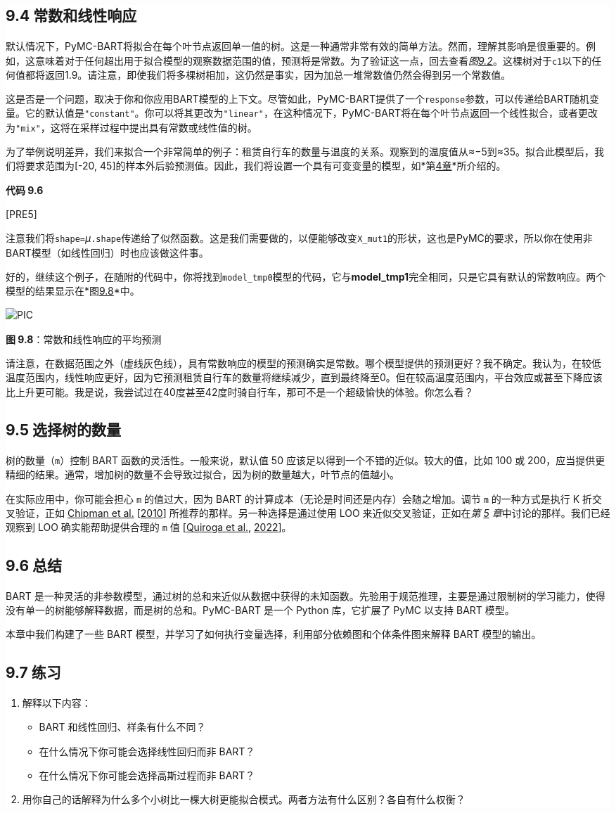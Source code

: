 ## 9.4 常数和线性响应

默认情况下，PyMC-BART将拟合在每个叶节点返回单一值的树。这是一种通常非常有效的简单方法。然而，理解其影响是很重要的。例如，这意味着对于任何超出用于拟合模型的观察数据范围的值，预测将是常数。为了验证这一点，回去查看*图[9.2](#x1-177006r2)*。这棵树对于`c1`以下的任何值都将返回1.9。请注意，即使我们将多棵树相加，这仍然是事实，因为加总一堆常数值仍然会得到另一个常数值。

这是否是一个问题，取决于你和你应用BART模型的上下文。尽管如此，PyMC-BART提供了一个`response`参数，可以传递给BART随机变量。它的默认值是`"constant"`。你可以将其更改为`"linear"`，在这种情况下，PyMC-BART将在每个叶节点返回一个线性拟合，或者更改为`"mix"`，这将在采样过程中提出具有常数或线性值的树。

为了举例说明差异，我们来拟合一个非常简单的例子：租赁自行车的数量与温度的关系。观察到的温度值从≈−5到≈35。拟合此模型后，我们将要求范围为[-20, 45]的样本外后验预测值。因此，我们将设置一个具有可变变量的模型，如*第[4章](CH04.xhtml#x1-760004)*所介绍的。

**代码 9.6**

[PRE5]

注意我们将`shape=`*μ*`.shape`传递给了似然函数。这是我们需要做的，以便能够改变`X_mut1`的形状，这也是PyMC的要求，所以你在使用非BART模型（如线性回归）时也应该做这件事。

好的，继续这个例子，在随附的代码中，你将找到`model_tmp0`模型的代码，它与**model_tmp1**完全相同，只是它具有默认的常数响应。两个模型的结果显示在*图[9.8](#x1-184010r8)*中。

![PIC](img/file247.png)

**图 9.8**：常数和线性响应的平均预测

请注意，在数据范围之外（虚线灰色线），具有常数响应的模型的预测确实是常数。哪个模型提供的预测更好？我不确定。我认为，在较低温度范围内，线性响应更好，因为它预测租赁自行车的数量将继续减少，直到最终降至0。但在较高温度范围内，平台效应或甚至下降应该比上升更可能。我是说，我尝试过在40度甚至42度时骑自行车，那可不是一个超级愉快的体验。你怎么看？

## 9.5 选择树的数量

树的数量（`m`）控制 BART 函数的灵活性。一般来说，默认值 50 应该足以得到一个不错的近似。较大的值，比如 100 或 200，应当提供更精细的结果。通常，增加树的数量不会导致过拟合，因为树的数量越大，叶节点的值越小。

在实际应用中，你可能会担心 `m` 的值过大，因为 BART 的计算成本（无论是时间还是内存）会随之增加。调节 `m` 的一种方式是执行 K 折交叉验证，正如 [Chipman et al.](Bibliography.xhtml#Xchipman2010) [[2010](Bibliography.xhtml#Xchipman2010)] 所推荐的那样。另一种选择是通过使用 LOO 来近似交叉验证，正如在*第 [5](CH05.xhtml#x1-950005) 章*中讨论的那样。我们已经观察到 LOO 确实能帮助提供合理的 `m` 值 [[Quiroga et al.](Bibliography.xhtml#Xquiroga2022), [2022](Bibliography.xhtml#Xquiroga2022)]。

## 9.6 总结

BART 是一种灵活的非参数模型，通过树的总和来近似从数据中获得的未知函数。先验用于规范推理，主要是通过限制树的学习能力，使得没有单一的树能够解释数据，而是树的总和。PyMC-BART 是一个 Python 库，它扩展了 PyMC 以支持 BART 模型。

本章中我们构建了一些 BART 模型，并学习了如何执行变量选择，利用部分依赖图和个体条件图来解释 BART 模型的输出。

## 9.7 练习

1.  解释以下内容：

    +   BART 和线性回归、样条有什么不同？

    +   在什么情况下你可能会选择线性回归而非 BART？

    +   在什么情况下你可能会选择高斯过程而非 BART？

1.  用你自己的话解释为什么多个小树比一棵大树更能拟合模式。两者方法有什么区别？各自有什么权衡？

